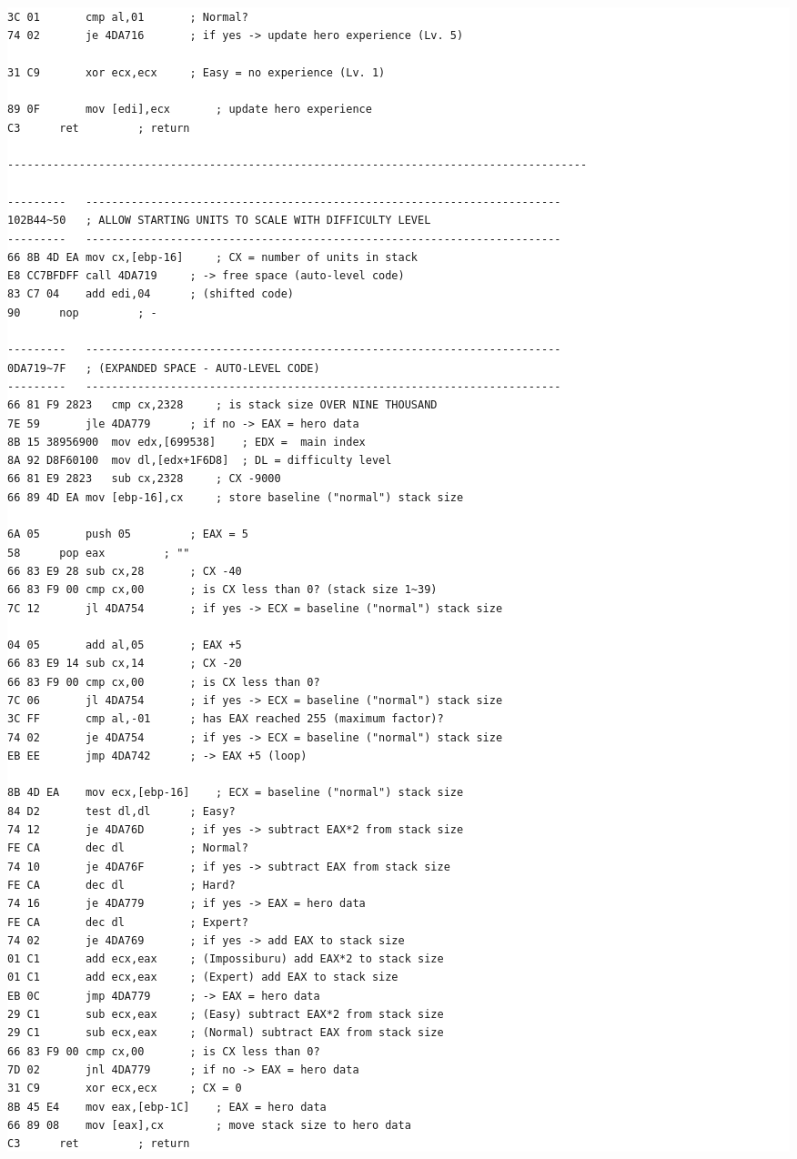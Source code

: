 	3C 01		cmp al,01		; Normal?
	74 02		je 4DA716		; if yes -> update hero experience (Lv. 5)

	31 C9		xor ecx,ecx		; Easy = no experience (Lv. 1)

	89 0F		mov [edi],ecx		; update hero experience
	C3		ret			; return

	-----------------------------------------------------------------------------------------

	---------	-------------------------------------------------------------------------
	102B44~50	; ALLOW STARTING UNITS TO SCALE WITH DIFFICULTY LEVEL
	---------	-------------------------------------------------------------------------
	66 8B 4D EA	mov cx,[ebp-16]		; CX = number of units in stack
	E8 CC7BFDFF	call 4DA719		; -> free space (auto-level code)
	83 C7 04	add edi,04		; (shifted code)
	90		nop			; -

	---------	-------------------------------------------------------------------------
	0DA719~7F	; (EXPANDED SPACE - AUTO-LEVEL CODE)
	---------	-------------------------------------------------------------------------
	66 81 F9 2823	cmp cx,2328		; is stack size OVER NINE THOUSAND
	7E 59		jle 4DA779		; if no -> EAX = hero data
	8B 15 38956900	mov edx,[699538]	; EDX =  main index
	8A 92 D8F60100	mov dl,[edx+1F6D8]	; DL = difficulty level
	66 81 E9 2823	sub cx,2328		; CX -9000
	66 89 4D EA	mov [ebp-16],cx		; store baseline ("normal") stack size

	6A 05		push 05			; EAX = 5
	58		pop eax			; ""
	66 83 E9 28	sub cx,28		; CX -40
	66 83 F9 00	cmp cx,00		; is CX less than 0? (stack size 1~39)
	7C 12		jl 4DA754		; if yes -> ECX = baseline ("normal") stack size

	04 05		add al,05		; EAX +5
	66 83 E9 14	sub cx,14		; CX -20
	66 83 F9 00	cmp cx,00		; is CX less than 0?
	7C 06		jl 4DA754		; if yes -> ECX = baseline ("normal") stack size
	3C FF		cmp al,-01		; has EAX reached 255 (maximum factor)?
	74 02		je 4DA754		; if yes -> ECX = baseline ("normal") stack size
	EB EE		jmp 4DA742		; -> EAX +5 (loop)

	8B 4D EA	mov ecx,[ebp-16]	; ECX = baseline ("normal") stack size
	84 D2		test dl,dl		; Easy?
	74 12		je 4DA76D		; if yes -> subtract EAX*2 from stack size
	FE CA		dec dl			; Normal?
	74 10		je 4DA76F		; if yes -> subtract EAX from stack size
	FE CA		dec dl			; Hard?
	74 16		je 4DA779		; if yes -> EAX = hero data
	FE CA		dec dl			; Expert?
	74 02		je 4DA769		; if yes -> add EAX to stack size
	01 C1		add ecx,eax		; (Impossiburu) add EAX*2 to stack size
	01 C1		add ecx,eax		; (Expert) add EAX to stack size
	EB 0C		jmp 4DA779		; -> EAX = hero data
	29 C1		sub ecx,eax		; (Easy) subtract EAX*2 from stack size
	29 C1		sub ecx,eax		; (Normal) subtract EAX from stack size
	66 83 F9 00	cmp cx,00		; is CX less than 0?
	7D 02		jnl 4DA779		; if no -> EAX = hero data
	31 C9		xor ecx,ecx		; CX = 0
	8B 45 E4	mov eax,[ebp-1C]	; EAX = hero data
	66 89 08	mov [eax],cx		; move stack size to hero data
	C3		ret			; return